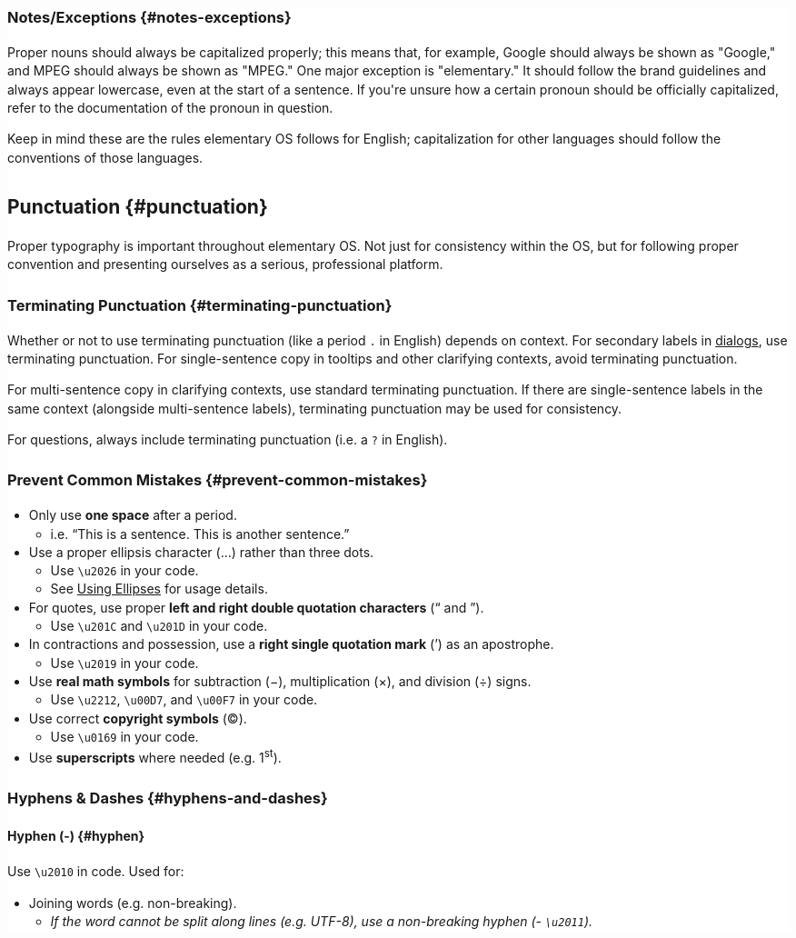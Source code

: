 ### Notes/Exceptions {#notes-exceptions}

Proper nouns should always be capitalized properly; this means that, for example, Google should always be shown as "Google," and MPEG should always be shown as "MPEG." One major exception is "elementary." It should follow the brand guidelines and always appear lowercase, even at the start of a sentence. If you're unsure how a certain pronoun should be officially capitalized, refer to the documentation of the pronoun in question.

Keep in mind these are the rules elementary OS follows for English; capitalization for other languages should follow the conventions of those languages.

## Punctuation {#punctuation}

Proper typography is important throughout elementary OS. Not just for consistency within the OS, but for following proper convention and presenting ourselves as a serious, professional platform.

### Terminating Punctuation {#terminating-punctuation}

Whether or not to use terminating punctuation (like a period `.` in English) depends on context. For secondary labels in [dialogs](#dialogs), use terminating punctuation. For single-sentence copy in tooltips and other clarifying contexts, avoid terminating punctuation.

For multi-sentence copy in clarifying contexts, use standard terminating punctuation. If there are single-sentence labels in the same context (alongside multi-sentence labels), terminating punctuation may be used for consistency.

For questions, always include terminating punctuation (i.e. a `?` in English).

### Prevent Common Mistakes {#prevent-common-mistakes}

* Only use **one space** after a period.
    * i.e. “This is a sentence. This is another sentence.”
* Use a proper ellipsis character (…) rather than three dots.
    * Use `\u2026` in your code.
    * See [Using Ellipses](#using-ellipses) for usage details.
* For quotes, use proper **left and right double quotation characters** (“ and ”).
    *  Use `\u201C` and `\u201D` in your code.
* In contractions and possession, use a **right single quotation mark** (’) as an apostrophe.
    * Use `\u2019` in your code.
* Use **real math symbols** for subtraction (−), multiplication (×), and division (÷) signs.
    * Use `\u2212`,  `\u00D7`,  and `\u00F7` in your code.
* Use correct **copyright symbols** (©).
    * Use `\u0169` in your code.
* Use **superscripts** where needed (e.g. 1<sup>st</sup>).

### Hyphens & Dashes {#hyphens-and-dashes}

#### Hyphen (-) {#hyphen}

Use `\u2010` in code. Used for:

* Joining words (e.g. non-breaking).
    * _If the word cannot be split along lines (e.g. UTF-8), use a non-breaking hyphen (- `\u2011`)._
